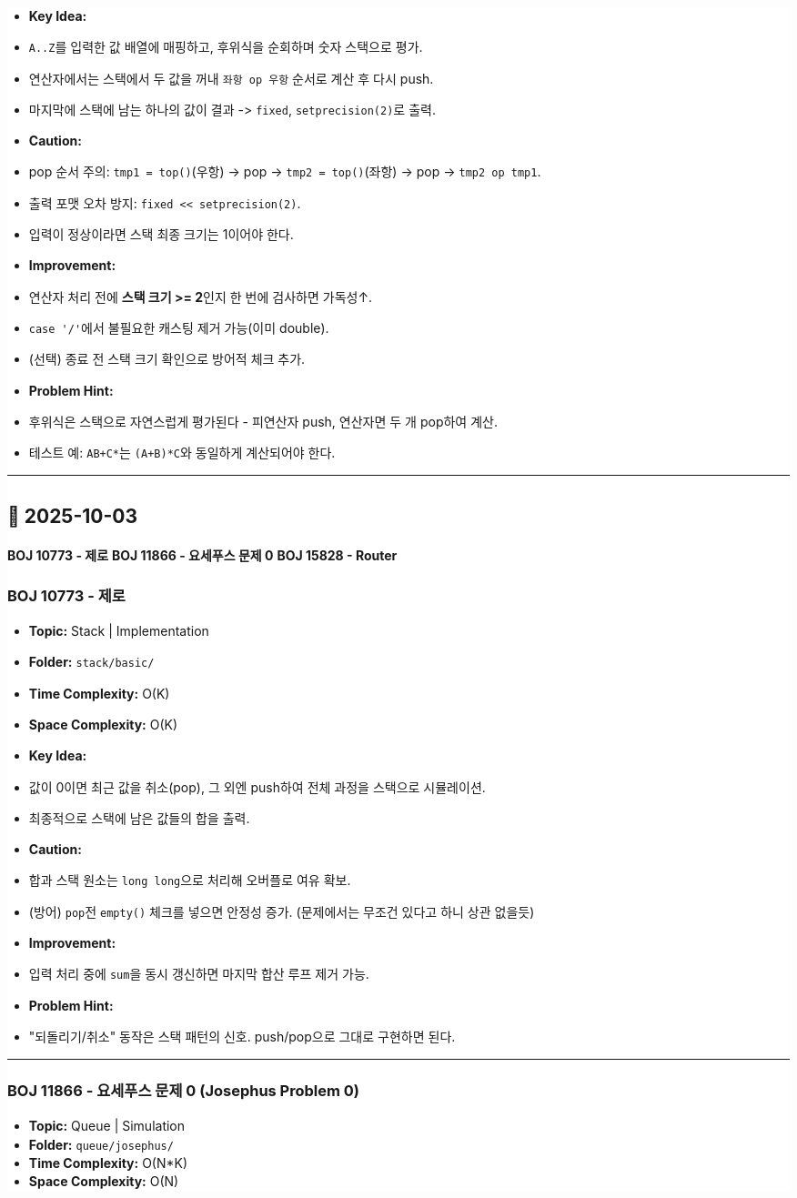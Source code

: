- **Key Idea:**
 - `A..Z`를 입력한 값 배열에 매핑하고, 후위식을 순회하며 숫자 스택으로 평가.
 - 연산자에서는 스택에서 두 값을 꺼내 `좌항 op 우항` 순서로 계산 후 다시 push.
 - 마지막에 스택에 남는 하나의 값이 결과 -> `fixed`, `setprecision(2)`로 출력.

- **Caution:**
 - pop 순서 주의: `tmp1 = top()`(우항) -> pop -> `tmp2 = top()`(좌항) -> pop -> `tmp2 op tmp1`.
 - 출력 포맷 오차 방지: `fixed << setprecision(2)`.
 - 입력이 정상이라면 스택 최종 크기는 1이어야 한다.

- **Improvement:**
 - 연산자 처리 전에 **스택 크기 >= 2**인지 한 번에 검사하면 가독성↑.
 - `case '/'`에서 불필요한 캐스팅 제거 가능(이미 double).
 - (선택) 종료 전 스택 크기 확인으로 방어적 체크 추가.

- **Problem Hint:**
 - 후위식은 스택으로 자연스럽게 평가된다 - 피연산자 push, 연산자면 두 개 pop하여 계산.
 - 테스트 예: `AB+C*`는 `(A+B)*C`와 동일하게 계산되어야 한다.

---

## 📅 2025-10-03
**BOJ 10773 - 제로**
**BOJ 11866 - 요세푸스 문제 0**
**BOJ 15828 - Router**

### BOJ 10773 - 제로
- **Topic:** Stack | Implementation
- **Folder:** `stack/basic/`
- **Time Complexity:** O(K)
- **Space Complexity:** O(K)

- **Key Idea:**
 - 값이 0이면 최근 값을 취소(pop), 그 외엔 push하여 전체 과정을 스택으로 시뮬레이션.
 - 최종적으로 스택에 남은 값들의 합을 출력.

- **Caution:**
 - 합과 스택 원소는 `long long`으로 처리해 오버플로 여유 확보.
 - (방어) `pop`전 `empty()` 체크를 넣으면 안정성 증가. (문제에서는 무조건 있다고 하니 상관 없을듯)

- **Improvement:**
 - 입력 처리 중에 `sum`을 동시 갱신하면 마지막 합산 루프 제거 가능.

- **Problem Hint:**
 - "되돌리기/취소" 동작은 스택 패턴의 신호. push/pop으로 그대로 구현하면 된다.

---

### BOJ 11866 - 요세푸스 문제 0 (Josephus Problem 0)
- **Topic:** Queue | Simulation
- **Folder:** `queue/josephus/`
- **Time Complexity:** O(N*K)
- **Space Complexity:** O(N)
